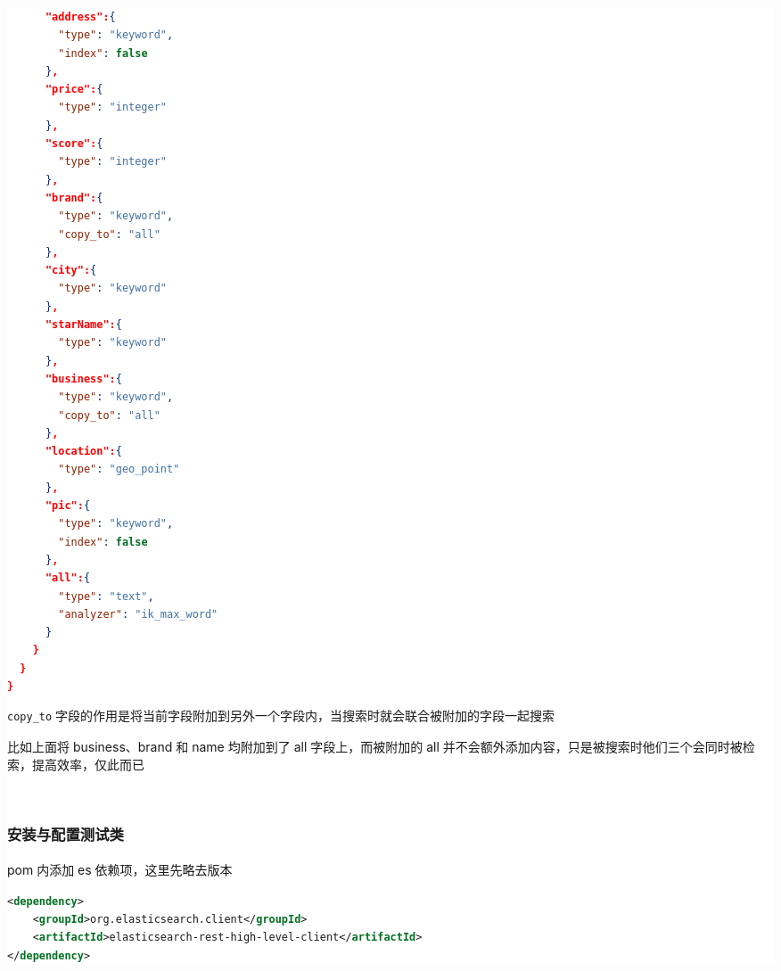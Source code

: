 ```json
      "address":{
        "type": "keyword",
        "index": false
      },
      "price":{
        "type": "integer"
      },
      "score":{
        "type": "integer"
      },
      "brand":{
        "type": "keyword",
        "copy_to": "all"
      },
      "city":{
        "type": "keyword"
      },
      "starName":{
        "type": "keyword"
      },
      "business":{
        "type": "keyword",
        "copy_to": "all"
      },
      "location":{
        "type": "geo_point"
      },
      "pic":{
        "type": "keyword",
        "index": false
      },
      "all":{
        "type": "text",
        "analyzer": "ik_max_word"
      }
    }
  }
}
```

`copy_to` 字段的作用是将当前字段附加到另外一个字段内，当搜索时就会联合被附加的字段一起搜索

比如上面将 business、brand 和 name 均附加到了 all 字段上，而被附加的 all 并不会额外添加内容，只是被搜索时他们三个会同时被检索，提高效率，仅此而已

<br>

### 安装与配置测试类

pom 内添加 es 依赖项，这里先略去版本

```xml
<dependency>
    <groupId>org.elasticsearch.client</groupId>
    <artifactId>elasticsearch-rest-high-level-client</artifactId>
</dependency>
```

